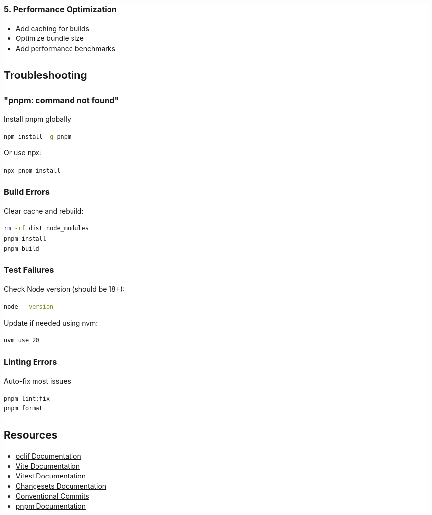 ### 5. Performance Optimization

- Add caching for builds
- Optimize bundle size
- Add performance benchmarks

## Troubleshooting

### "pnpm: command not found"

Install pnpm globally:
```bash
npm install -g pnpm
```

Or use npx:
```bash
npx pnpm install
```

### Build Errors

Clear cache and rebuild:
```bash
rm -rf dist node_modules
pnpm install
pnpm build
```

### Test Failures

Check Node version (should be 18+):
```bash
node --version
```

Update if needed using nvm:
```bash
nvm use 20
```

### Linting Errors

Auto-fix most issues:
```bash
pnpm lint:fix
pnpm format
```

## Resources

- [oclif Documentation](https://oclif.io/)
- [Vite Documentation](https://vitejs.dev/)
- [Vitest Documentation](https://vitest.dev/)
- [Changesets Documentation](https://github.com/changesets/changesets)
- [Conventional Commits](https://www.conventionalcommits.org/)
- [pnpm Documentation](https://pnpm.io/)
